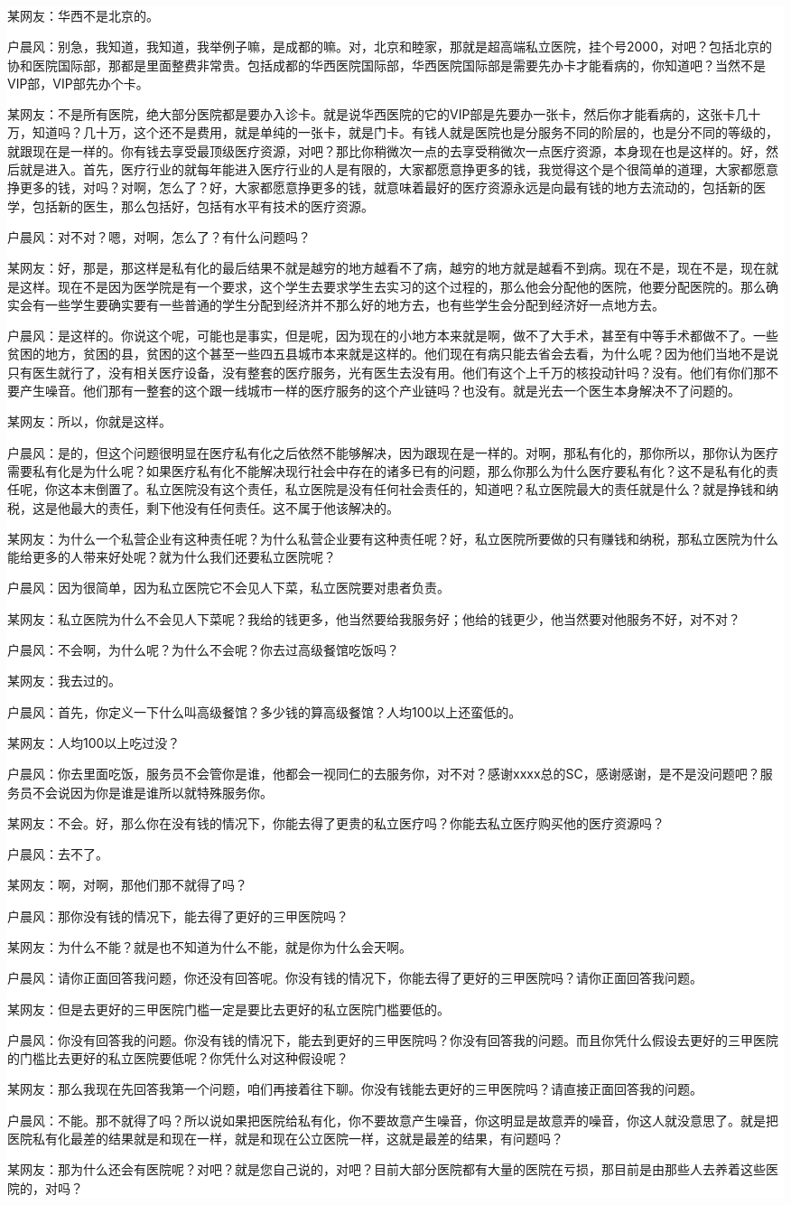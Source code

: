 某网友：华西不是北京的。

户晨风：别急，我知道，我知道，我举例子嘛，是成都的嘛。对，北京和睦家，那就是超高端私立医院，挂个号2000，对吧？包括北京的协和医院国际部，那都是里面整费非常贵。包括成都的华西医院国际部，华西医院国际部是需要先办卡才能看病的，你知道吧？当然不是VIP部，VIP部先办个卡。

某网友：不是所有医院，绝大部分医院都是要办入诊卡。就是说华西医院的它的VIP部是先要办一张卡，然后你才能看病的，这张卡几十万，知道吗？几十万，这个还不是费用，就是单纯的一张卡，就是门卡。有钱人就是医院也是分服务不同的阶层的，也是分不同的等级的，就跟现在是一样的。你有钱去享受最顶级医疗资源，对吧？那比你稍微次一点的去享受稍微次一点医疗资源，本身现在也是这样的。好，然后就是进入。首先，医疗行业的就每年能进入医疗行业的人是有限的，大家都愿意挣更多的钱，我觉得这个是个很简单的道理，大家都愿意挣更多的钱，对吗？对啊，怎么了？好，大家都愿意挣更多的钱，就意味着最好的医疗资源永远是向最有钱的地方去流动的，包括新的医学，包括新的医生，那么包括好，包括有水平有技术的医疗资源。

户晨风：对不对？嗯，对啊，怎么了？有什么问题吗？

某网友：好，那是，那这样是私有化的最后结果不就是越穷的地方越看不了病，越穷的地方就是越看不到病。现在不是，现在不是，现在就是这样。现在不是因为医学院是有一个要求，这个学生去要求学生去实习的这个过程的，那么他会分配他的医院，他要分配医院的。那么确实会有一些学生要确实要有一些普通的学生分配到经济并不那么好的地方去，也有些学生会分配到经济好一点地方去。

户晨风：是这样的。你说这个呢，可能也是事实，但是呢，因为现在的小地方本来就是啊，做不了大手术，甚至有中等手术都做不了。一些贫困的地方，贫困的县，贫困的这个甚至一些四五县城市本来就是这样的。他们现在有病只能去省会去看，为什么呢？因为他们当地不是说只有医生就行了，没有相关医疗设备，没有整套的医疗服务，光有医生去没有用。他们有这个上千万的核投动针吗？没有。他们有你们那不要产生噪音。他们那有一整套的这个跟一线城市一样的医疗服务的这个产业链吗？也没有。就是光去一个医生本身解决不了问题的。

某网友：所以，你就是这样。

户晨风：是的，但这个问题很明显在医疗私有化之后依然不能够解决，因为跟现在是一样的。对啊，那私有化的，那你所以，那你认为医疗需要私有化是为什么呢？如果医疗私有化不能解决现行社会中存在的诸多已有的问题，那么你那么为什么医疗要私有化？这不是私有化的责任呢，你这本末倒置了。私立医院没有这个责任，私立医院是没有任何社会责任的，知道吧？私立医院最大的责任就是什么？就是挣钱和纳税，这是他最大的责任，剩下他没有任何责任。这不属于他该解决的。

某网友：为什么一个私营企业有这种责任呢？为什么私营企业要有这种责任呢？好，私立医院所要做的只有赚钱和纳税，那私立医院为什么能给更多的人带来好处呢？就为什么我们还要私立医院呢？

户晨风：因为很简单，因为私立医院它不会见人下菜，私立医院要对患者负责。

某网友：私立医院为什么不会见人下菜呢？我给的钱更多，他当然要给我服务好；他给的钱更少，他当然要对他服务不好，对不对？

户晨风：不会啊，为什么呢？为什么不会呢？你去过高级餐馆吃饭吗？

某网友：我去过的。

户晨风：首先，你定义一下什么叫高级餐馆？多少钱的算高级餐馆？人均100以上还蛮低的。

某网友：人均100以上吃过没？

户晨风：你去里面吃饭，服务员不会管你是谁，他都会一视同仁的去服务你，对不对？感谢xxxx总的SC，感谢感谢，是不是没问题吧？服务员不会说因为你是谁是谁所以就特殊服务你。

某网友：不会。好，那么你在没有钱的情况下，你能去得了更贵的私立医疗吗？你能去私立医疗购买他的医疗资源吗？

户晨风：去不了。

某网友：啊，对啊，那他们那不就得了吗？

户晨风：那你没有钱的情况下，能去得了更好的三甲医院吗？

某网友：为什么不能？就是也不知道为什么不能，就是你为什么会天啊。

户晨风：请你正面回答我问题，你还没有回答呢。你没有钱的情况下，你能去得了更好的三甲医院吗？请你正面回答我问题。

某网友：但是去更好的三甲医院门槛一定是要比去更好的私立医院门槛要低的。

户晨风：你没有回答我的问题。你没有钱的情况下，能去到更好的三甲医院吗？你没有回答我的问题。而且你凭什么假设去更好的三甲医院的门槛比去更好的私立医院要低呢？你凭什么对这种假设呢？

某网友：那么我现在先回答我第一个问题，咱们再接着往下聊。你没有钱能去更好的三甲医院吗？请直接正面回答我的问题。

户晨风：不能。那不就得了吗？所以说如果把医院给私有化，你不要故意产生噪音，你这明显是故意弄的噪音，你这人就没意思了。就是把医院私有化最差的结果就是和现在一样，就是和现在公立医院一样，这就是最差的结果，有问题吗？

某网友：那为什么还会有医院呢？对吧？就是您自己说的，对吧？目前大部分医院都有大量的医院在亏损，那目前是由那些人去养着这些医院的，对吗？

